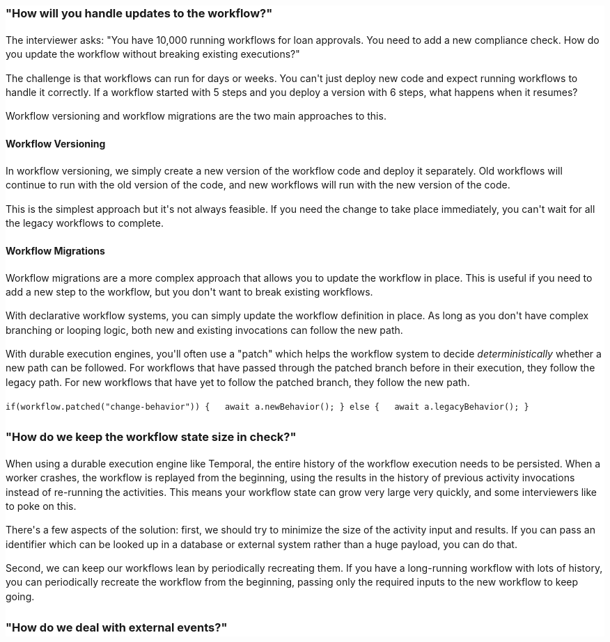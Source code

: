 ### "How will you handle updates to the workflow?"

The interviewer asks: "You have 10,000 running workflows for loan approvals. You need to add a new compliance check. How do you update the workflow without breaking existing executions?"

The challenge is that workflows can run for days or weeks. You can't just deploy new code and expect running workflows to handle it correctly. If a workflow started with 5 steps and you deploy a version with 6 steps, what happens when it resumes?

Workflow versioning and workflow migrations are the two main approaches to this.

#### Workflow Versioning

In workflow versioning, we simply create a new version of the workflow code and deploy it separately. Old workflows will continue to run with the old version of the code, and new workflows will run with the new version of the code.

This is the simplest approach but it's not always feasible. If you need the change to take place immediately, you can't wait for all the legacy workflows to complete.

#### Workflow Migrations

Workflow migrations are a more complex approach that allows you to update the workflow in place. This is useful if you need to add a new step to the workflow, but you don't want to break existing workflows.

With declarative workflow systems, you can simply update the workflow definition in place. As long as you don't have complex branching or looping logic, both new and existing invocations can follow the new path.

With durable execution engines, you'll often use a "patch" which helps the workflow system to decide _deterministically_ whether a new path can be followed. For workflows that have passed through the patched branch before in their execution, they follow the legacy path. For new workflows that have yet to follow the patched branch, they follow the new path.

`if(workflow.patched("change-behavior")) {   await a.newBehavior(); } else {   await a.legacyBehavior(); }`

### "How do we keep the workflow state size in check?"

When using a durable execution engine like Temporal, the entire history of the workflow execution needs to be persisted. When a worker crashes, the workflow is replayed from the beginning, using the results in the history of previous activity invocations instead of re-running the activities. This means your workflow state can grow very large very quickly, and some interviewers like to poke on this.

There's a few aspects of the solution: first, we should try to minimize the size of the activity input and results. If you can pass an identifier which can be looked up in a database or external system rather than a huge payload, you can do that.

Second, we can keep our workflows lean by periodically recreating them. If you have a long-running workflow with lots of history, you can periodically recreate the workflow from the beginning, passing only the required inputs to the new workflow to keep going.

### "How do we deal with external events?"
